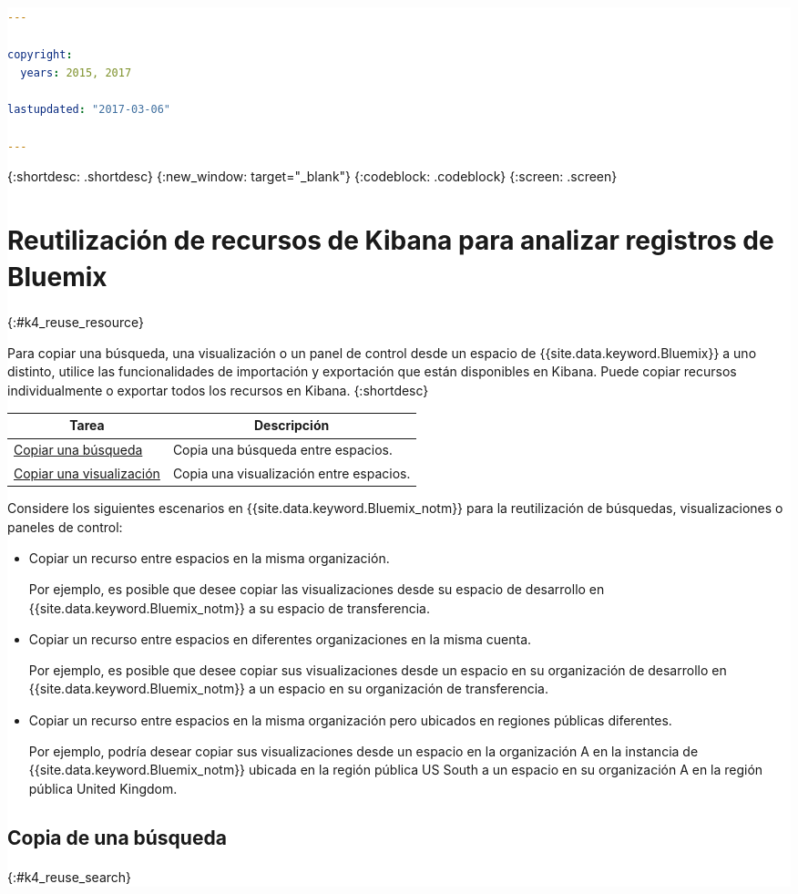 ```yaml
---

copyright:
  years: 2015, 2017

lastupdated: "2017-03-06"

---
```



{:shortdesc: .shortdesc}
{:new_window: target="_blank"}
{:codeblock: .codeblock}
{:screen: .screen}

# Reutilización de recursos de Kibana para analizar registros de Bluemix
{:#k4_reuse_resource}

Para copiar una búsqueda, una visualización o un panel de control desde un espacio de {{site.data.keyword.Bluemix}} a uno distinto, utilice las funcionalidades de importación y exportación que están disponibles en Kibana. Puede copiar recursos individualmente o exportar todos los recursos en Kibana.
{:shortdesc}

| Tarea | Descripción |
|------|-------------|
| [Copiar una búsqueda](k4_reuse_resource.html#k4_reuse_search) | Copia una búsqueda entre espacios. |
| [Copiar una visualización](k4_reuse_resource.html#k4_reuse_visualization) | Copia una visualización entre espacios. |

Considere los siguientes escenarios en {{site.data.keyword.Bluemix_notm}} para la reutilización de búsquedas, visualizaciones o paneles de control:  

* Copiar un recurso entre espacios en la misma organización.

    Por ejemplo, es posible que desee copiar las visualizaciones desde su espacio de desarrollo en {{site.data.keyword.Bluemix_notm}} a su espacio de transferencia. 
    
* Copiar un recurso entre espacios en diferentes organizaciones en la misma cuenta.

    Por ejemplo, es posible que desee copiar sus visualizaciones desde un espacio en su organización de desarrollo en {{site.data.keyword.Bluemix_notm}} a un espacio en su organización de transferencia. 

* Copiar un recurso entre espacios en la misma organización pero ubicados en regiones públicas diferentes.

    Por ejemplo, podría desear copiar sus visualizaciones desde un espacio en la organización A en la instancia de {{site.data.keyword.Bluemix_notm}} ubicada en la región pública US South a un espacio en su organización A en la región pública United Kingdom.



## Copia de una búsqueda
{:#k4_reuse_search}
